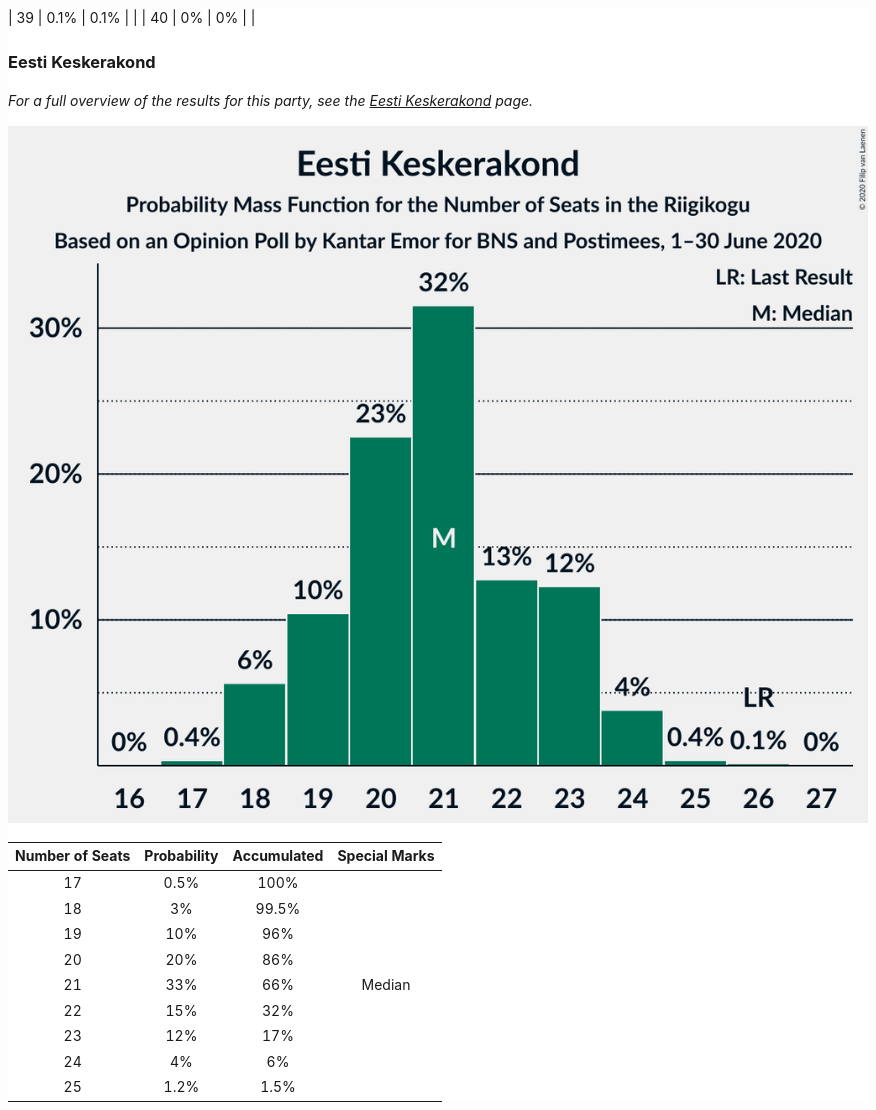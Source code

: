 | 39 | 0.1% | 0.1% |  |
| 40 | 0% | 0% |  |

### Eesti Keskerakond

*For a full overview of the results for this party, see the [Eesti Keskerakond](party-eestikeskerakond.html) page.*

![Graph with seats probability mass function not yet produced](2020-06-30-KantarEmor-seats-pmf-eestikeskerakond.png "Seats Probability Mass Function")

| Number of Seats | Probability | Accumulated | Special Marks |
|:---------------:|:-----------:|:-----------:|:-------------:|
| 17 | 0.5% | 100% |  |
| 18 | 3% | 99.5% |  |
| 19 | 10% | 96% |  |
| 20 | 20% | 86% |  |
| 21 | 33% | 66% | Median |
| 22 | 15% | 32% |  |
| 23 | 12% | 17% |  |
| 24 | 4% | 6% |  |
| 25 | 1.2% | 1.5% |  |